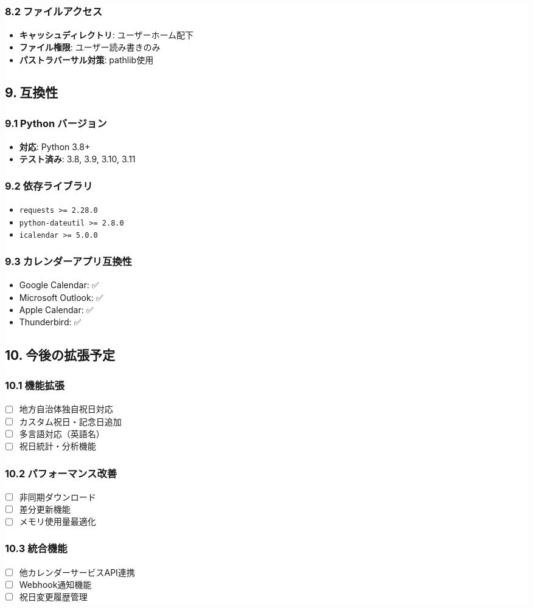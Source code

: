 ### 8.2 ファイルアクセス
- **キャッシュディレクトリ**: ユーザーホーム配下
- **ファイル権限**: ユーザー読み書きのみ
- **パストラバーサル対策**: pathlib使用

## 9. 互換性

### 9.1 Python バージョン
- **対応**: Python 3.8+
- **テスト済み**: 3.8, 3.9, 3.10, 3.11

### 9.2 依存ライブラリ
- `requests >= 2.28.0`
- `python-dateutil >= 2.8.0`
- `icalendar >= 5.0.0`

### 9.3 カレンダーアプリ互換性
- Google Calendar: ✅
- Microsoft Outlook: ✅
- Apple Calendar: ✅
- Thunderbird: ✅

## 10. 今後の拡張予定

### 10.1 機能拡張
- [ ] 地方自治体独自祝日対応
- [ ] カスタム祝日・記念日追加
- [ ] 多言語対応（英語名）
- [ ] 祝日統計・分析機能

### 10.2 パフォーマンス改善
- [ ] 非同期ダウンロード
- [ ] 差分更新機能
- [ ] メモリ使用量最適化

### 10.3 統合機能
- [ ] 他カレンダーサービスAPI連携
- [ ] Webhook通知機能
- [ ] 祝日変更履歴管理